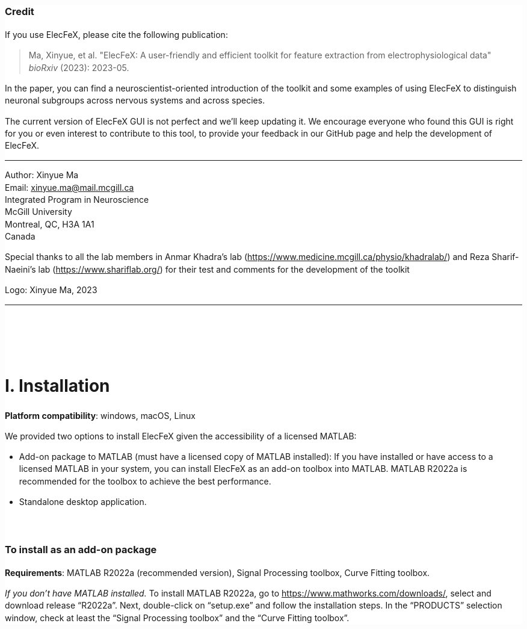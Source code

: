 
### Credit

If you use ElecFeX, please cite the following publication:

>Ma, Xinyue, et al. "ElecFeX: A user-friendly and efficient toolkit for feature extraction from electrophysiological data" *bioRxiv* (2023): 2023-05. 

In the paper, you can find a neuroscientist-oriented introduction of the toolkit and some examples of using ElecFeX to distinguish neuronal subgroups across nervous systems and across species.

The current version of ElecFeX GUI is not perfect and we’ll keep updating it. We encourage everyone who found this GUI is right for you or even interest to contribute to this tool, to provide your feedback in our GitHub page and help the development of ElecFeX.



---
Author: Xinyue Ma <br>
Email: xinyue.ma@mail.mcgill.ca <br>
Integrated Program in Neuroscience <br>
McGill University <br>
Montreal, QC, H3A 1A1 <br>
Canada <br>

Special thanks to all the lab members in Anmar Khadra’s lab (https://www.medicine.mcgill.ca/physio/khadralab/) and Reza Sharif-Naeini’s lab (https://www.shariflab.org/) for their test and comments for the development of the toolkit 

Logo: Xinyue Ma, 2023

----

<br><br><br>

# <span id="Installation">I. Installation</span>

**Platform compatibility**: windows, macOS, Linux

We provided two options to install ElecFeX given the accessibility of a licensed MATLAB:

- Add-on package to MATLAB (must have a licensed copy of MATLAB installed): If you have installed or have access to a licensed MATLAB in your system, you can install ElecFeX as an add-on toolbox into MATLAB. MATLAB R2022a is recommended for the toolbox to achieve the best performance.

- Standalone desktop application. 

  <br>

### To install as an add-on package

**Requirements**: MATLAB R2022a (recommended version), Signal Processing toolbox, Curve Fitting toolbox.

*If you don’t have MATLAB installed.* To install MATLAB R2022a, go to https://www.mathworks.com/downloads/, select and download release “R2022a”. Next, double-click on “setup.exe” and follow the installation steps. In the “PRODUCTS” selection window, check at least the “Signal Processing toolbox” and the “Curve Fitting toolbox”. 
